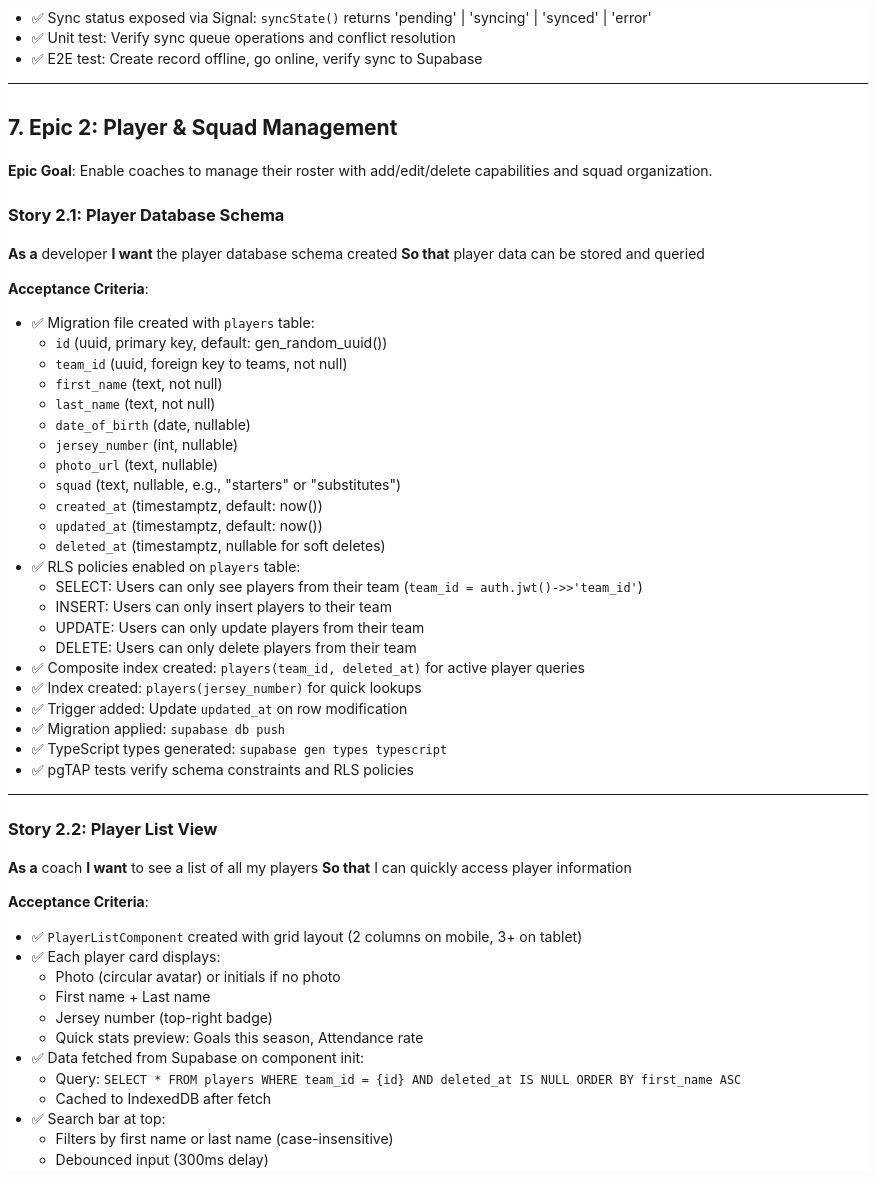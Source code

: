 - ✅ Sync status exposed via Signal: `syncState()` returns 'pending' | 'syncing' | 'synced' | 'error'
- ✅ Unit test: Verify sync queue operations and conflict resolution
- ✅ E2E test: Create record offline, go online, verify sync to Supabase

---

## 7. Epic 2: Player & Squad Management

**Epic Goal**: Enable coaches to manage their roster with add/edit/delete capabilities and squad organization.

### Story 2.1: Player Database Schema

**As a** developer
**I want** the player database schema created
**So that** player data can be stored and queried

**Acceptance Criteria**:
- ✅ Migration file created with `players` table:
  - `id` (uuid, primary key, default: gen_random_uuid())
  - `team_id` (uuid, foreign key to teams, not null)
  - `first_name` (text, not null)
  - `last_name` (text, not null)
  - `date_of_birth` (date, nullable)
  - `jersey_number` (int, nullable)
  - `photo_url` (text, nullable)
  - `squad` (text, nullable, e.g., "starters" or "substitutes")
  - `created_at` (timestamptz, default: now())
  - `updated_at` (timestamptz, default: now())
  - `deleted_at` (timestamptz, nullable for soft deletes)
- ✅ RLS policies enabled on `players` table:
  - SELECT: Users can only see players from their team (`team_id = auth.jwt()->>'team_id'`)
  - INSERT: Users can only insert players to their team
  - UPDATE: Users can only update players from their team
  - DELETE: Users can only delete players from their team
- ✅ Composite index created: `players(team_id, deleted_at)` for active player queries
- ✅ Index created: `players(jersey_number)` for quick lookups
- ✅ Trigger added: Update `updated_at` on row modification
- ✅ Migration applied: `supabase db push`
- ✅ TypeScript types generated: `supabase gen types typescript`
- ✅ pgTAP tests verify schema constraints and RLS policies

---

### Story 2.2: Player List View

**As a** coach
**I want** to see a list of all my players
**So that** I can quickly access player information

**Acceptance Criteria**:
- ✅ `PlayerListComponent` created with grid layout (2 columns on mobile, 3+ on tablet)
- ✅ Each player card displays:
  - Photo (circular avatar) or initials if no photo
  - First name + Last name
  - Jersey number (top-right badge)
  - Quick stats preview: Goals this season, Attendance rate
- ✅ Data fetched from Supabase on component init:
  - Query: `SELECT * FROM players WHERE team_id = {id} AND deleted_at IS NULL ORDER BY first_name ASC`
  - Cached to IndexedDB after fetch
- ✅ Search bar at top:
  - Filters by first name or last name (case-insensitive)
  - Debounced input (300ms delay)